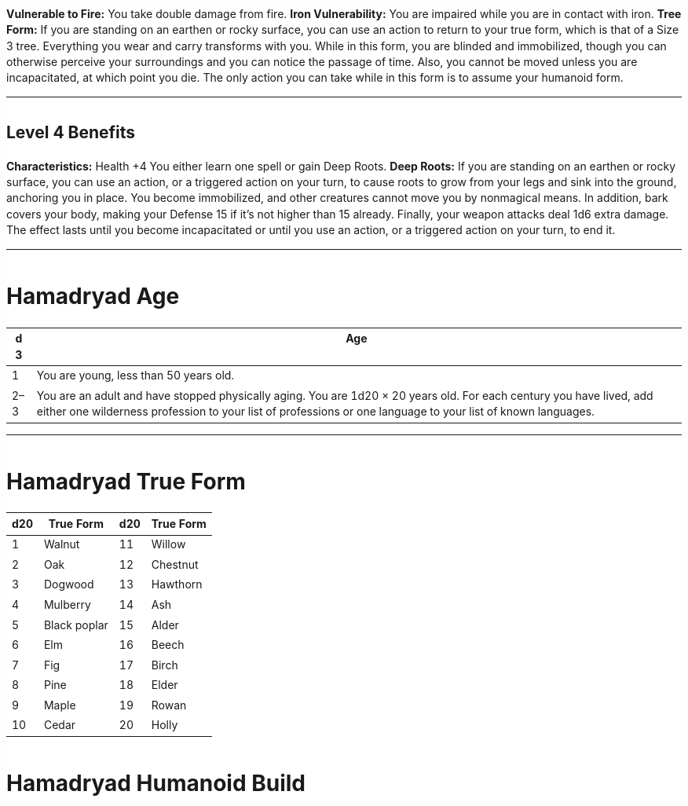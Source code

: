 **Vulnerable to Fire:** You take double damage from fire.
**Iron Vulnerability:** You are impaired while you are in contact with iron.
**Tree Form:** If you are standing on an earthen or rocky surface, you can use an action to return to your true form, which is that of a Size 3 tree. Everything you wear and carry transforms with you. While in this form, you are blinded and immobilized, though you can otherwise perceive your surroundings and you can notice the passage of time. Also, you cannot be moved unless you are incapacitated, at which point you die. The only action you can take while in this form is to assume your humanoid form.
- - - 
## Level 4 Benefits
**Characteristics:** Health +4
You either learn one spell or gain Deep Roots.
**Deep Roots:** If you are standing on an earthen or rocky surface, you can use an action, or a triggered action on your turn, to cause roots to grow from your legs and sink into the ground, anchoring you in place. You become immobilized, and other creatures cannot move you by nonmagical means. In addition, bark covers your body, making your Defense 15 if it’s not higher than 15 already.
Finally, your weapon attacks deal 1d6 extra damage. The effect lasts until you become incapacitated or until you use an action, or a triggered action on your turn, to end it.
- - -
# Hamadryad Age

| d3  | Age                                                                                                                                                                                                                                 |
| --- | ----------------------------------------------------------------------------------------------------------------------------------------------------------------------------------------------------------------------------------- |
| 1   | You are young, less than 50 years old.                                                                                                                                                                                              |
| 2–3 | You are an adult and have stopped physically aging. You are 1d20 × 20 years old. For each century you have lived, add either one wilderness profession to your list of professions or one language to your list of known languages. |
- - -
# Hamadryad True Form

| d20 | True Form    | d20 | True Form |
| --- | ------------ | --- | --------- | 
| 1   | Walnut       | 11  | Willow    |     
| 2   | Oak          | 12  | Chestnut  |     
| 3   | Dogwood      | 13  | Hawthorn  |     
| 4   | Mulberry     | 14  | Ash       |     
| 5   | Black poplar | 15  | Alder     |     
| 6   | Elm          | 16  | Beech     |     
| 7   | Fig          | 17  | Birch     |     
| 8   | Pine         | 18  | Elder     |     
| 9   | Maple        | 19  | Rowan     |     
| 10  | Cedar        | 20  | Holly     |     
# Hamadryad Humanoid Build
